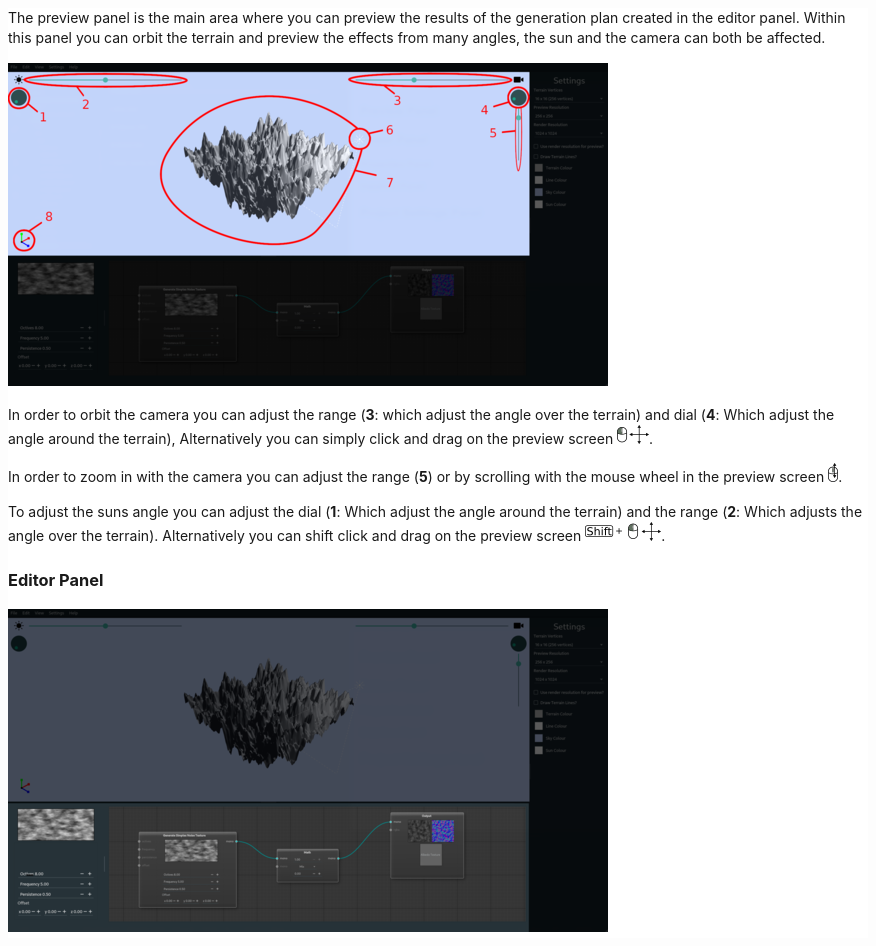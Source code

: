 The preview panel is the main area where you can preview the results of the generation plan created in the editor panel. Within this panel you can orbit the terrain and preview the effects from many angles, the sun and the camera can both be affected.

![preview](help/images/application-preview.png)

In order to orbit the camera you can adjust the range (**3**: which adjust the angle over the terrain) and dial (**4**: Which adjust the angle around the terrain), Alternatively you can simply click and drag on the preview screen ![click drag](help/icons/left_click_drag.png).

In order to zoom in with the camera you can adjust the range (**5**) or by scrolling with the mouse wheel in the preview screen ![scroll](help/icons/scroll.png).

To adjust the suns angle you can adjust the dial (**1**: Which adjust the angle around the terrain) and the range (**2**: Which adjusts the angle over the terrain). Alternatively you can shift click and drag on the preview screen ![shift click drag](help/icons/shift_left_mouse_drag.png).

### Editor Panel

![nodeeditor](help/images/application-nodeeditor-mask.png)

